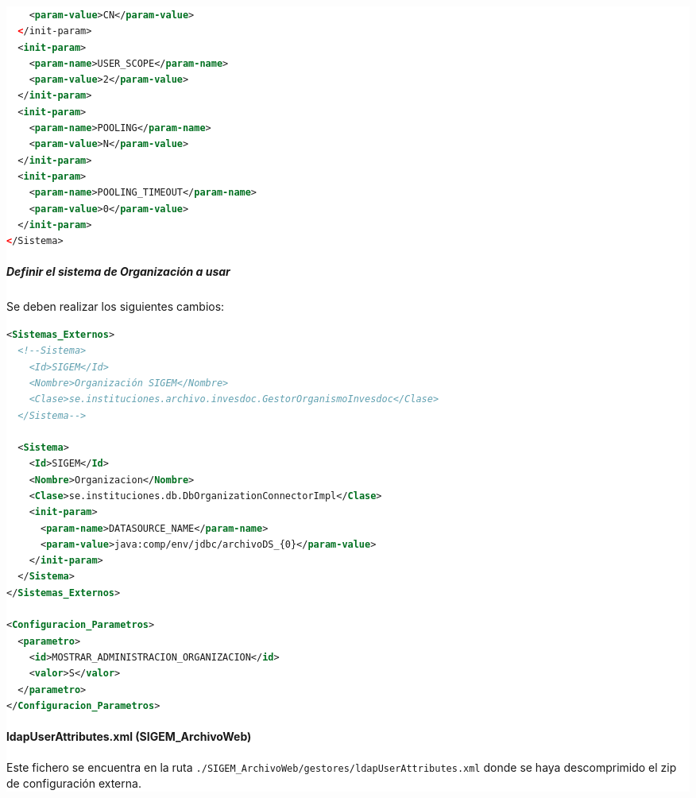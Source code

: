 ``` xml
    <param-value>CN</param-value>
  </init-param>
  <init-param>
    <param-name>USER_SCOPE</param-name>
    <param-value>2</param-value>
  </init-param>
  <init-param>
    <param-name>POOLING</param-name>
    <param-value>N</param-value>
  </init-param>
  <init-param>
    <param-name>POOLING_TIMEOUT</param-name>
    <param-value>0</param-value>
  </init-param>
</Sistema>
```


##### Definir el sistema de Organización a usar

Se deben realizar los siguientes cambios:

``` xml
<Sistemas_Externos>
  <!--Sistema>
    <Id>SIGEM</Id>
    <Nombre>Organización SIGEM</Nombre>
    <Clase>se.instituciones.archivo.invesdoc.GestorOrganismoInvesdoc</Clase>
  </Sistema-->

  <Sistema>
    <Id>SIGEM</Id>
    <Nombre>Organizacion</Nombre>
    <Clase>se.instituciones.db.DbOrganizationConnectorImpl</Clase>
    <init-param>
      <param-name>DATASOURCE_NAME</param-name>
      <param-value>java:comp/env/jdbc/archivoDS_{0}</param-value>
    </init-param>
  </Sistema>
</Sistemas_Externos>

<Configuracion_Parametros>
  <parametro>
    <id>MOSTRAR_ADMINISTRACION_ORGANIZACION</id>
    <valor>S</valor>
  </parametro>
</Configuracion_Parametros>

```

#### ldapUserAttributes.xml (SIGEM_ArchivoWeb)

Este fichero se  encuentra  en la ruta `./SIGEM_ArchivoWeb/gestores/ldapUserAttributes.xml`
donde se haya descomprimido el zip de configuración externa.
